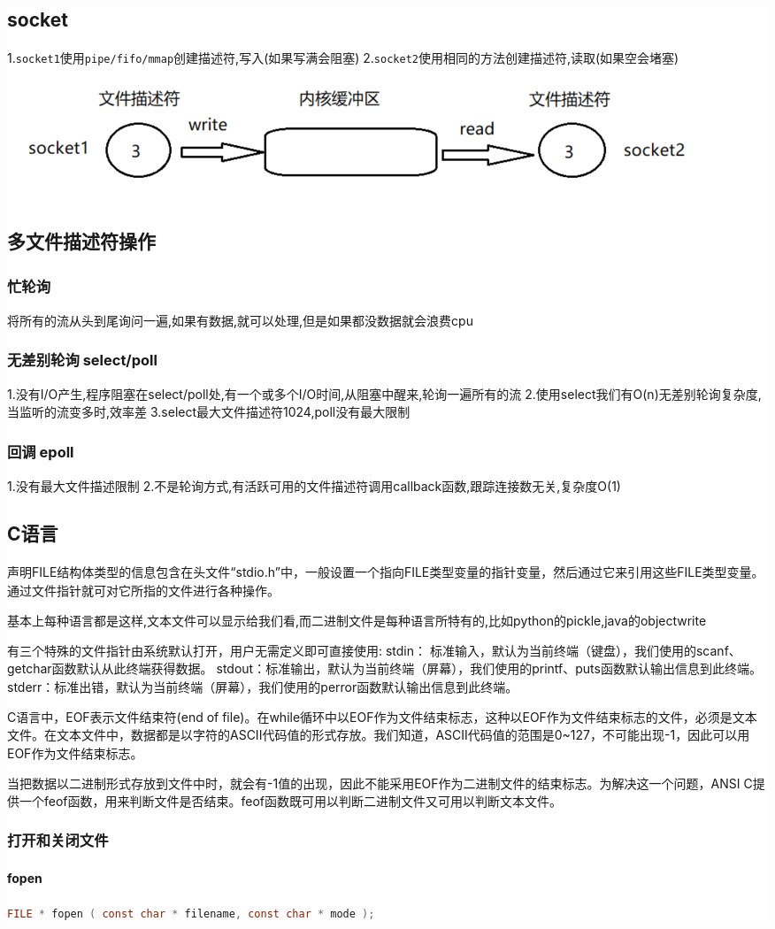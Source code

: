 ## socket
1.`socket1`使用`pipe/fifo/mmap`创建描述符,写入(如果写满会阻塞)
2.`socket2`使用相同的方法创建描述符,读取(如果空会堵塞)
![](./io_用户级IO/3.png)

## 多文件描述符操作

### 忙轮询
将所有的流从头到尾询问一遍,如果有数据,就可以处理,但是如果都没数据就会浪费cpu


### 无差别轮询 select/poll
1.没有I/O产生,程序阻塞在select/poll处,有一个或多个I/O时间,从阻塞中醒来,轮询一遍所有的流
2.使用select我们有O(n)无差别轮询复杂度,当监听的流变多时,效率差
3.select最大文件描述符1024,poll没有最大限制

### 回调 epoll
1.没有最大文件描述限制
2.不是轮询方式,有活跃可用的文件描述符调用callback函数,跟踪连接数无关,复杂度O(1)



## C语言
声明FILE结构体类型的信息包含在头文件“stdio.h”中，一般设置一个指向FILE类型变量的指针变量，然后通过它来引用这些FILE类型变量。通过文件指针就可对它所指的文件进行各种操作。


基本上每种语言都是这样,文本文件可以显示给我们看,而二进制文件是每种语言所特有的,比如python的pickle,java的objectwrite

有三个特殊的文件指针由系统默认打开，用户无需定义即可直接使用:
stdin： 标准输入，默认为当前终端（键盘），我们使用的scanf、getchar函数默认从此终端获得数据。
stdout：标准输出，默认为当前终端（屏幕），我们使用的printf、puts函数默认输出信息到此终端。
stderr：标准出错，默认为当前终端（屏幕），我们使用的perror函数默认输出信息到此终端。

C语言中，EOF表示文件结束符(end of file)。在while循环中以EOF作为文件结束标志，这种以EOF作为文件结束标志的文件，必须是文本文件。在文本文件中，数据都是以字符的ASCII代码值的形式存放。我们知道，ASCII代码值的范围是0~127，不可能出现-1，因此可以用EOF作为文件结束标志。

当把数据以二进制形式存放到文件中时，就会有-1值的出现，因此不能采用EOF作为二进制文件的结束标志。为解决这一个问题，ANSI C提供一个feof函数，用来判断文件是否结束。feof函数既可用以判断二进制文件又可用以判断文本文件。



### 打开和关闭文件

#### fopen
```c
FILE * fopen ( const char * filename, const char * mode );
```
